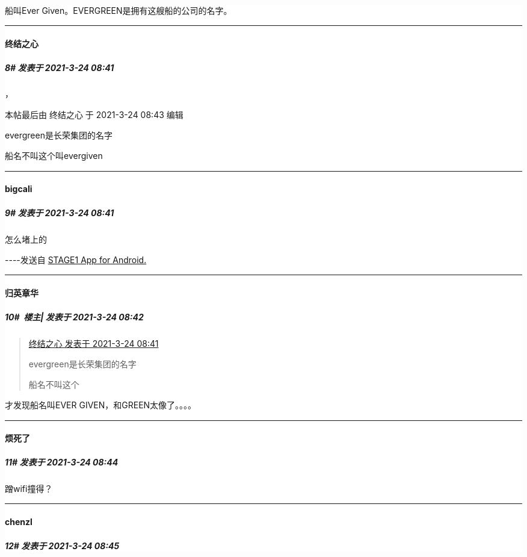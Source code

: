 
船叫Ever Given。EVERGREEN是拥有这艘船的公司的名字。


-----

####  终结之心  
##### 8#       发表于 2021-3-24 08:41

，


 本帖最后由 终结之心 于 2021-3-24 08:43 编辑 

evergreen是长荣集团的名字

船名不叫这个叫evergiven


-----

####  bigcali  
##### 9#       发表于 2021-3-24 08:41


怎么堵上的


----发送自 [STAGE1 App for Android.](http://stage1.5j4m.com/?1.37)


-----

####  归英章华  
##### 10#         楼主| 发表于 2021-3-24 08:42


<blockquote><a href="httphttps://bbs.saraba1st.com/2b/forum.php?mod=redirect&amp;goto=findpost&amp;pid=50715859&amp;ptid=1994695" target="_blank">终结之心 发表于 2021-3-24 08:41</a>

evergreen是长荣集团的名字

船名不叫这个</blockquote>
才发现船名叫EVER GIVEN，和GREEN太像了。。。。


-----

####  烦死了  
##### 11#       发表于 2021-3-24 08:44


蹭wifi撞得？


-----

####  chenzl  
##### 12#       发表于 2021-3-24 08:45

